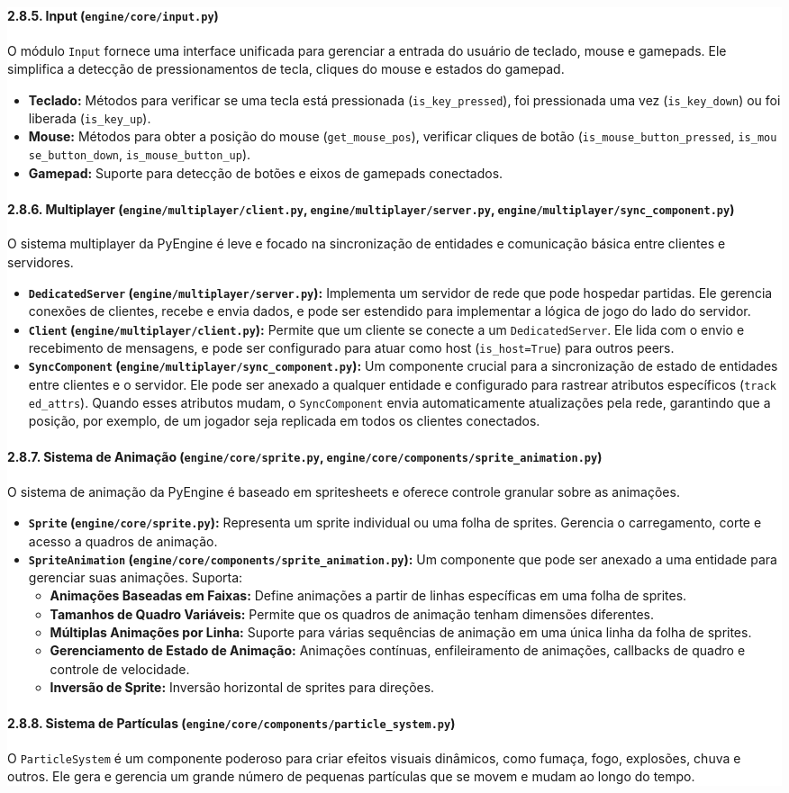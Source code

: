 #### 2.8.5. Input (`engine/core/input.py`)

O módulo `Input` fornece uma interface unificada para gerenciar a entrada do usuário de teclado, mouse e gamepads. Ele simplifica a detecção de pressionamentos de tecla, cliques do mouse e estados do gamepad.

- **Teclado:** Métodos para verificar se uma tecla está pressionada (`is_key_pressed`), foi pressionada uma vez (`is_key_down`) ou foi liberada (`is_key_up`).
- **Mouse:** Métodos para obter a posição do mouse (`get_mouse_pos`), verificar cliques de botão (`is_mouse_button_pressed`, `is_mouse_button_down`, `is_mouse_button_up`).
- **Gamepad:** Suporte para detecção de botões e eixos de gamepads conectados.

#### 2.8.6. Multiplayer (`engine/multiplayer/client.py`, `engine/multiplayer/server.py`, `engine/multiplayer/sync_component.py`)

O sistema multiplayer da PyEngine é leve e focado na sincronização de entidades e comunicação básica entre clientes e servidores.

- **`DedicatedServer` (`engine/multiplayer/server.py`):** Implementa um servidor de rede que pode hospedar partidas. Ele gerencia conexões de clientes, recebe e envia dados, e pode ser estendido para implementar a lógica de jogo do lado do servidor.
- **`Client` (`engine/multiplayer/client.py`):** Permite que um cliente se conecte a um `DedicatedServer`. Ele lida com o envio e recebimento de mensagens, e pode ser configurado para atuar como host (`is_host=True`) para outros peers.
- **`SyncComponent` (`engine/multiplayer/sync_component.py`):** Um componente crucial para a sincronização de estado de entidades entre clientes e o servidor. Ele pode ser anexado a qualquer entidade e configurado para rastrear atributos específicos (`tracked_attrs`). Quando esses atributos mudam, o `SyncComponent` envia automaticamente atualizações pela rede, garantindo que a posição, por exemplo, de um jogador seja replicada em todos os clientes conectados.

#### 2.8.7. Sistema de Animação (`engine/core/sprite.py`, `engine/core/components/sprite_animation.py`)

O sistema de animação da PyEngine é baseado em spritesheets e oferece controle granular sobre as animações.

- **`Sprite` (`engine/core/sprite.py`):** Representa um sprite individual ou uma folha de sprites. Gerencia o carregamento, corte e acesso a quadros de animação.
- **`SpriteAnimation` (`engine/core/components/sprite_animation.py`):** Um componente que pode ser anexado a uma entidade para gerenciar suas animações. Suporta:
  - **Animações Baseadas em Faixas:** Define animações a partir de linhas específicas em uma folha de sprites.
  - **Tamanhos de Quadro Variáveis:** Permite que os quadros de animação tenham dimensões diferentes.
  - **Múltiplas Animações por Linha:** Suporte para várias sequências de animação em uma única linha da folha de sprites.
  - **Gerenciamento de Estado de Animação:** Animações contínuas, enfileiramento de animações, callbacks de quadro e controle de velocidade.
  - **Inversão de Sprite:** Inversão horizontal de sprites para direções.

#### 2.8.8. Sistema de Partículas (`engine/core/components/particle_system.py`)

O `ParticleSystem` é um componente poderoso para criar efeitos visuais dinâmicos, como fumaça, fogo, explosões, chuva e outros. Ele gera e gerencia um grande número de pequenas partículas que se movem e mudam ao longo do tempo.
